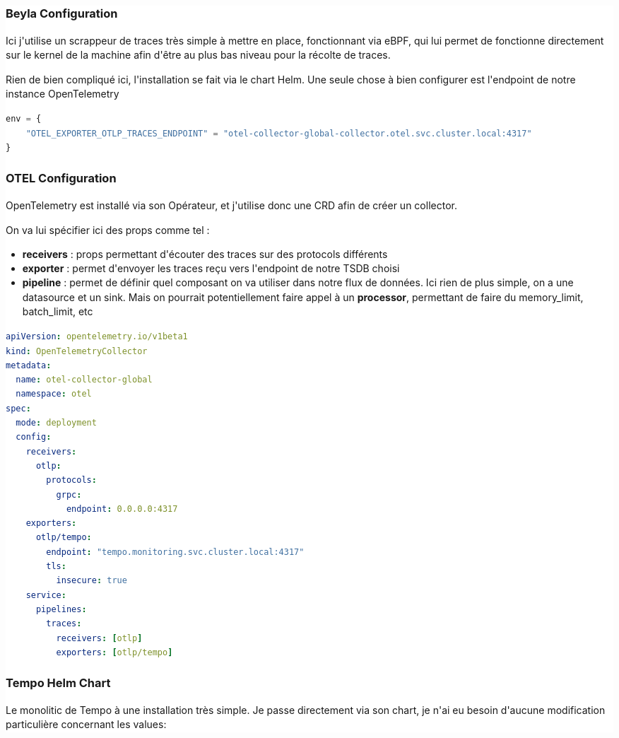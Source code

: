 ### Beyla Configuration
Ici j'utilise un scrappeur de traces très simple à mettre en place, fonctionnant via eBPF, qui lui permet de fonctionne directement sur le kernel de la machine afin d'être au plus bas niveau pour la récolte de traces.

Rien de bien compliqué ici, l'installation se fait via le chart Helm. Une seule chose à bien configurer est l'endpoint de notre instance OpenTelemetry

```terraform
env = {
    "OTEL_EXPORTER_OTLP_TRACES_ENDPOINT" = "otel-collector-global-collector.otel.svc.cluster.local:4317"
}
```

### OTEL Configuration
OpenTelemetry est installé via son Opérateur, et j'utilise donc une CRD afin de créer un collector.

On va lui spécifier ici des props comme tel :

- **receivers** : props permettant d'écouter des traces sur des protocols différents 
- **exporter** : permet d'envoyer les traces reçu vers l'endpoint de notre TSDB choisi
- **pipeline** : permet de définir quel composant on va utiliser dans notre flux de données. Ici rien de plus simple, on a une datasource et un sink. Mais on pourrait potentiellement faire appel à un **processor**, permettant de faire du memory_limit, batch_limit, etc
  
```yaml
apiVersion: opentelemetry.io/v1beta1
kind: OpenTelemetryCollector
metadata:
  name: otel-collector-global
  namespace: otel
spec:
  mode: deployment
  config:
    receivers:
      otlp:
        protocols:
          grpc:
            endpoint: 0.0.0.0:4317
    exporters:
      otlp/tempo:
        endpoint: "tempo.monitoring.svc.cluster.local:4317"
        tls:
          insecure: true
    service:
      pipelines:
        traces:
          receivers: [otlp]
          exporters: [otlp/tempo]
```

### Tempo Helm Chart
Le monolitic de Tempo à une installation très simple. Je passe directement via son chart, je n'ai eu besoin d'aucune modification particulière concernant les values:
